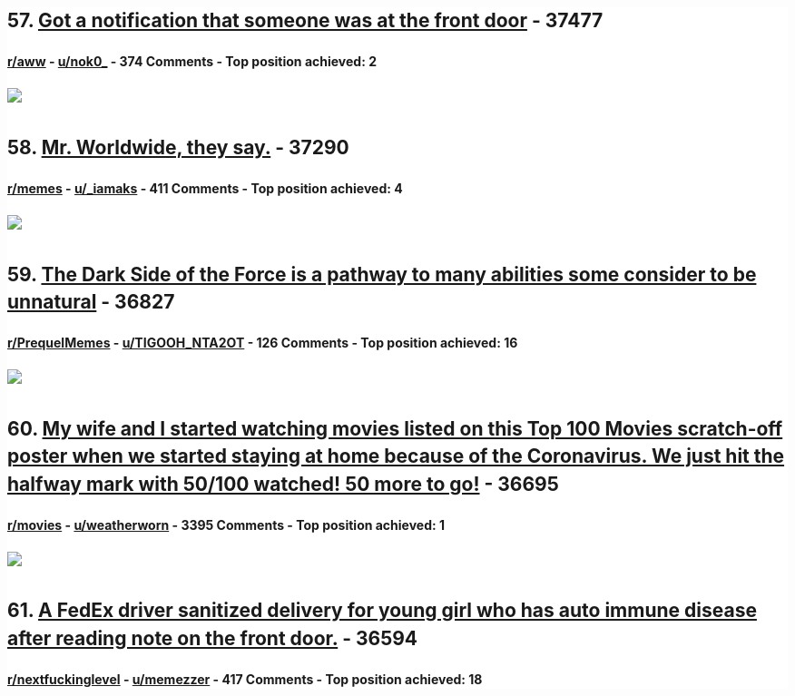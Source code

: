 ## 57. [Got a notification that someone was at the front door](http://reddit.com/r/aww/comments/fzyqcc/got_a_notification_that_someone_was_at_the_front/) - 37477
#### [r/aww](http://reddit.com/r/aww) - [u/nok0_](http://reddit.com/u/nok0_) - 374 Comments - Top position achieved: 2

<a href="https://v.redd.it/hzu2j8faoes41"><img src="https://b.thumbs.redditmedia.com/lFuqYi3R9BflIco4jm6wyDv2xcIzKidEbcbINQhsBRg.jpg"></img></a>

## 58. [Mr. Worldwide, they say.](http://reddit.com/r/memes/comments/fzshr7/mr_worldwide_they_say/) - 37290
#### [r/memes](http://reddit.com/r/memes) - [u/_iamaks](http://reddit.com/u/_iamaks) - 411 Comments - Top position achieved: 4

<a href="https://i.redd.it/frvsdzjnccs41.jpg"><img src="https://b.thumbs.redditmedia.com/PL0ZIzAItSeUbkl1TJs_dAgm2uAar6ltfSr4qz1xzfU.jpg"></img></a>

## 59. [The Dark Side of the Force is a pathway to many abilities some consider to be unnatural](http://reddit.com/r/PrequelMemes/comments/fzxll5/the_dark_side_of_the_force_is_a_pathway_to_many/) - 36827
#### [r/PrequelMemes](http://reddit.com/r/PrequelMemes) - [u/TIGOOH_NTA2OT](http://reddit.com/u/TIGOOH_NTA2OT) - 126 Comments - Top position achieved: 16

<a href="https://i.redd.it/5jigf9qnces41.jpg"><img src="https://b.thumbs.redditmedia.com/6ueqUd5aAaZRNT1Bac25Z_DEUmb3LyBvRU84pz6Z8qI.jpg"></img></a>

## 60. [My wife and I started watching movies listed on this Top 100 Movies scratch-off poster when we started staying at home because of the Coronavirus. We just hit the halfway mark with 50/100 watched! 50 more to go!](http://reddit.com/r/movies/comments/fzqun0/my_wife_and_i_started_watching_movies_listed_on/) - 36695
#### [r/movies](http://reddit.com/r/movies) - [u/weatherworn](http://reddit.com/u/weatherworn) - 3395 Comments - Top position achieved: 1

<a href="https://i.redd.it/i3y5zn95pbs41.jpg"><img src="https://b.thumbs.redditmedia.com/WOjS4wIDGnMwQiSdbk8qew9Wv1T7bC1dwKenS9Vae4c.jpg"></img></a>

## 61. [A FedEx driver sanitized delivery for young girl who has auto immune disease after reading note on the front door.](http://reddit.com/r/nextfuckinglevel/comments/fzolr1/a_fedex_driver_sanitized_delivery_for_young_girl/) - 36594
#### [r/nextfuckinglevel](http://reddit.com/r/nextfuckinglevel) - [u/memezzer](http://reddit.com/u/memezzer) - 417 Comments - Top position achieved: 18
